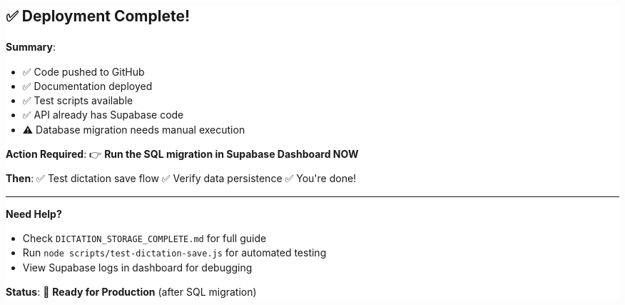 
## ✅ Deployment Complete!

**Summary**:
- ✅ Code pushed to GitHub
- ✅ Documentation deployed
- ✅ Test scripts available
- ✅ API already has Supabase code
- ⚠️ Database migration needs manual execution

**Action Required**:
👉 **Run the SQL migration in Supabase Dashboard NOW**

**Then**:
✅ Test dictation save flow
✅ Verify data persistence
✅ You're done!

---

**Need Help?**
- Check `DICTATION_STORAGE_COMPLETE.md` for full guide
- Run `node scripts/test-dictation-save.js` for automated testing
- View Supabase logs in dashboard for debugging

**Status**: 🎉 **Ready for Production** (after SQL migration)
